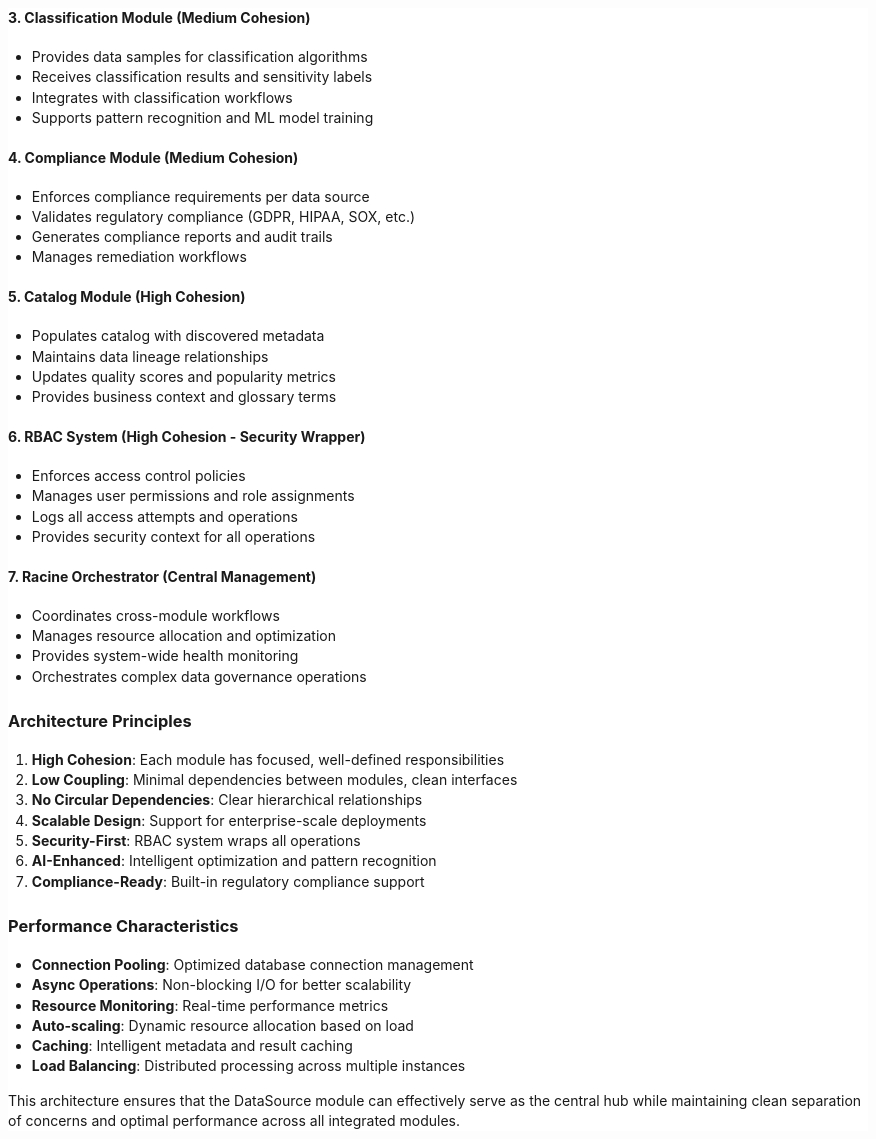 #### 3. **Classification Module** (Medium Cohesion)
- Provides data samples for classification algorithms
- Receives classification results and sensitivity labels
- Integrates with classification workflows
- Supports pattern recognition and ML model training

#### 4. **Compliance Module** (Medium Cohesion)
- Enforces compliance requirements per data source
- Validates regulatory compliance (GDPR, HIPAA, SOX, etc.)
- Generates compliance reports and audit trails
- Manages remediation workflows

#### 5. **Catalog Module** (High Cohesion)
- Populates catalog with discovered metadata
- Maintains data lineage relationships
- Updates quality scores and popularity metrics
- Provides business context and glossary terms

#### 6. **RBAC System** (High Cohesion - Security Wrapper)
- Enforces access control policies
- Manages user permissions and role assignments
- Logs all access attempts and operations
- Provides security context for all operations

#### 7. **Racine Orchestrator** (Central Management)
- Coordinates cross-module workflows
- Manages resource allocation and optimization
- Provides system-wide health monitoring
- Orchestrates complex data governance operations

### Architecture Principles

1. **High Cohesion**: Each module has focused, well-defined responsibilities
2. **Low Coupling**: Minimal dependencies between modules, clean interfaces
3. **No Circular Dependencies**: Clear hierarchical relationships
4. **Scalable Design**: Support for enterprise-scale deployments
5. **Security-First**: RBAC system wraps all operations
6. **AI-Enhanced**: Intelligent optimization and pattern recognition
7. **Compliance-Ready**: Built-in regulatory compliance support

### Performance Characteristics

- **Connection Pooling**: Optimized database connection management
- **Async Operations**: Non-blocking I/O for better scalability  
- **Resource Monitoring**: Real-time performance metrics
- **Auto-scaling**: Dynamic resource allocation based on load
- **Caching**: Intelligent metadata and result caching
- **Load Balancing**: Distributed processing across multiple instances

This architecture ensures that the DataSource module can effectively serve as the central hub while maintaining clean separation of concerns and optimal performance across all integrated modules.